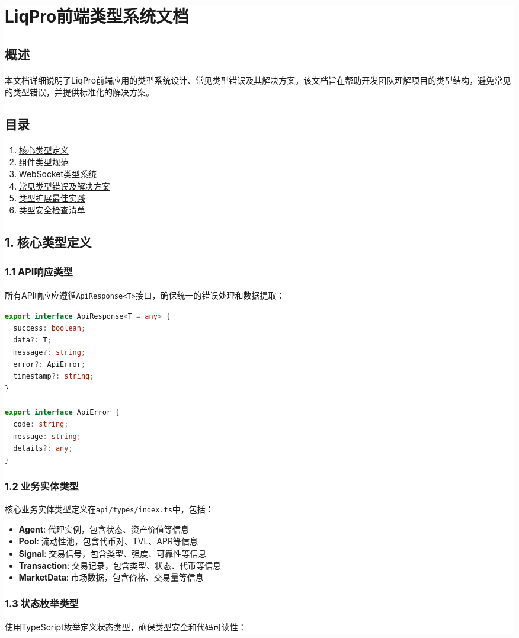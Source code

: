 # LiqPro前端类型系统文档

## 概述

本文档详细说明了LiqPro前端应用的类型系统设计、常见类型错误及其解决方案。该文档旨在帮助开发团队理解项目的类型结构，避免常见的类型错误，并提供标准化的解决方案。

## 目录

1. [核心类型定义](#1-核心类型定义)
2. [组件类型规范](#2-组件类型规范)
3. [WebSocket类型系统](#3-websocket类型系统)
4. [常见类型错误及解决方案](#4-常见类型错误及解决方案)
5. [类型扩展最佳实践](#5-类型扩展最佳实践)
6. [类型安全检查清单](#6-类型安全检查清单)

## 1. 核心类型定义

### 1.1 API响应类型

所有API响应应遵循`ApiResponse<T>`接口，确保统一的错误处理和数据提取：

```typescript
export interface ApiResponse<T = any> {
  success: boolean;
  data?: T;
  message?: string;
  error?: ApiError;
  timestamp?: string;
}

export interface ApiError {
  code: string;
  message: string;
  details?: any;
}
```

### 1.2 业务实体类型

核心业务实体类型定义在`api/types/index.ts`中，包括：

- **Agent**: 代理实例，包含状态、资产价值等信息
- **Pool**: 流动性池，包含代币对、TVL、APR等信息
- **Signal**: 交易信号，包含类型、强度、可靠性等信息
- **Transaction**: 交易记录，包含类型、状态、代币等信息
- **MarketData**: 市场数据，包含价格、交易量等信息

### 1.3 状态枚举类型

使用TypeScript枚举定义状态类型，确保类型安全和代码可读性：
